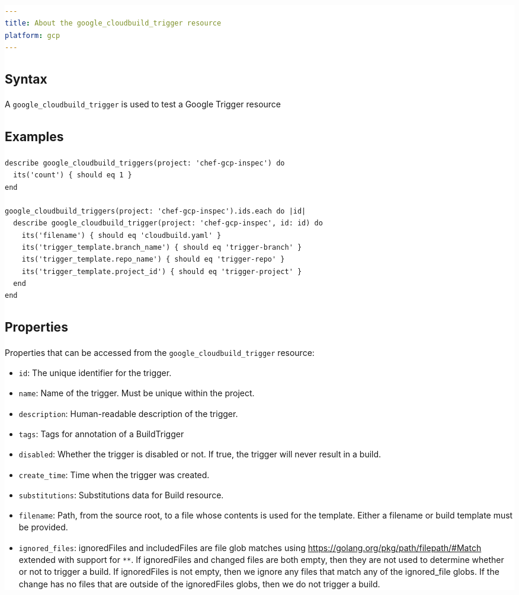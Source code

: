 ```yaml
---
title: About the google_cloudbuild_trigger resource
platform: gcp
---
```


## Syntax
A `google_cloudbuild_trigger` is used to test a Google Trigger resource

## Examples
```
describe google_cloudbuild_triggers(project: 'chef-gcp-inspec') do
  its('count') { should eq 1 }
end

google_cloudbuild_triggers(project: 'chef-gcp-inspec').ids.each do |id|
  describe google_cloudbuild_trigger(project: 'chef-gcp-inspec', id: id) do
    its('filename') { should eq 'cloudbuild.yaml' }
    its('trigger_template.branch_name') { should eq 'trigger-branch' }
    its('trigger_template.repo_name') { should eq 'trigger-repo' }
    its('trigger_template.project_id') { should eq 'trigger-project' }
  end
end
```

## Properties
Properties that can be accessed from the `google_cloudbuild_trigger` resource:


  * `id`: The unique identifier for the trigger.

  * `name`: Name of the trigger. Must be unique within the project.

  * `description`: Human-readable description of the trigger.

  * `tags`: Tags for annotation of a BuildTrigger

  * `disabled`: Whether the trigger is disabled or not. If true, the trigger will never result in a build.

  * `create_time`: Time when the trigger was created.

  * `substitutions`: Substitutions data for Build resource.

  * `filename`: Path, from the source root, to a file whose contents is used for the template. Either a filename or build template must be provided.

  * `ignored_files`: ignoredFiles and includedFiles are file glob matches using https://golang.org/pkg/path/filepath/#Match extended with support for `**`.  If ignoredFiles and changed files are both empty, then they are not used to determine whether or not to trigger a build.  If ignoredFiles is not empty, then we ignore any files that match any of the ignored_file globs. If the change has no files that are outside of the ignoredFiles globs, then we do not trigger a build.
